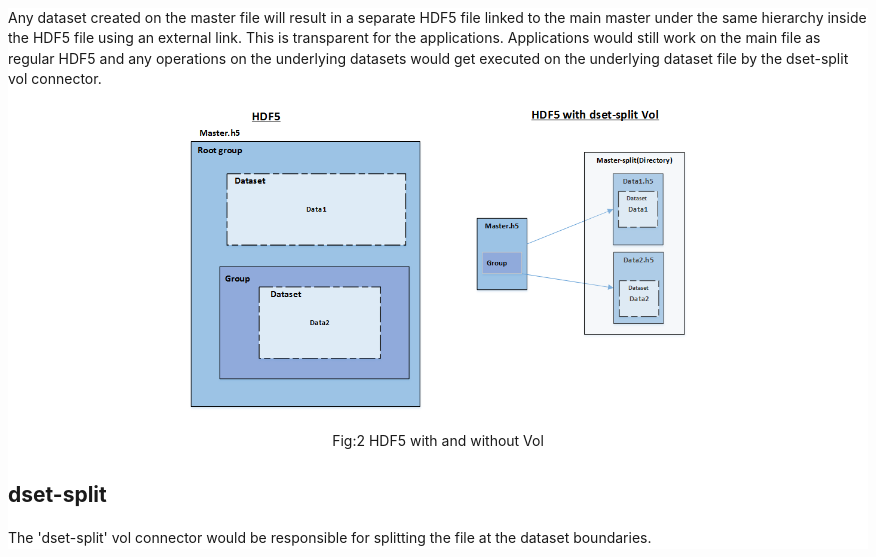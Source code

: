 Any dataset created on the master file will result in a separate HDF5 file linked to the main master under the same hierarchy inside the HDF5 file using an external link.
This is transparent for the applications. Applications would still work on the main file as regular HDF5 and any operations on the underlying datasets would get executed on the underlying dataset file by the dset-split vol connector.
 <p align="center">
  <img src="../img/hdf5-with_and_without_vol.png" width=500px height=auto>     
</p>
<p align="center"> Fig:2 HDF5 with and without Vol </p>

## dset-split

The 'dset-split' vol connector would be responsible for splitting the file at the dataset boundaries.

<p align="center">